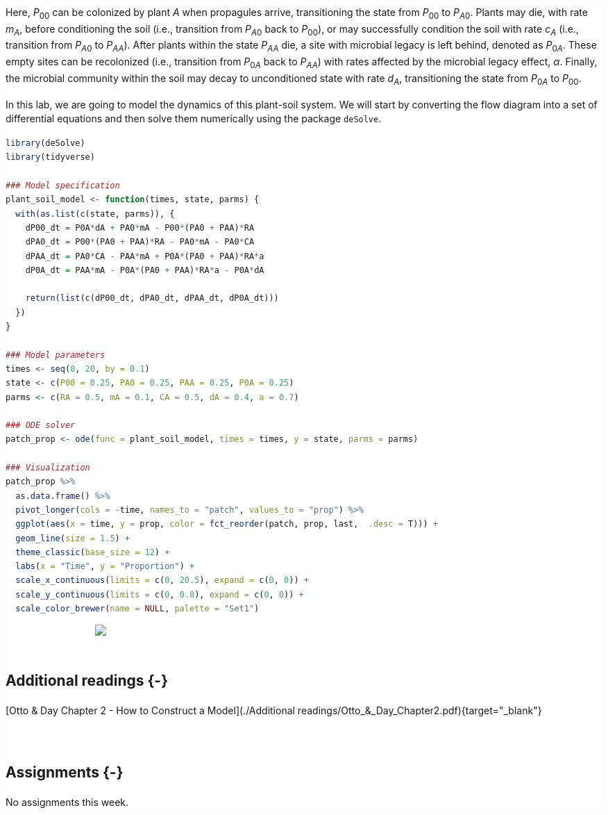 Here, $P_{00}$ can be colonized by plant $A$ when propagules arrive, transitioning the state from $P_{00}$ to $P_{A0}$. Plants may die, with rate $m_{A}$, before conditioning the soil (i.e., transition from $P_{A0}$ back to $P_{00}$), or may successfully condition the soil with rate $c_{A}$ (i.e., transition from $P_{A0}$ to $P_{AA}$). After plants within the state $P_{AA}$ die, a site with microbial legacy is left behind, denoted as $P_{0A}$. These empty sites can be recolonized (i.e., transition from $P_{0A}$ back to $P_{AA}$) with rates affected by the microbial legacy effect, $\alpha$. Finally, the microbial community within the soil may decay to unconditioned state with rate $d_{A}$, transitioning the state from $P_{0A}$ to $P_{00}$.

In this lab, we are going to model the dynamics of this plant-soil system. We will start by converting the flow diagram into a set of differential equations and then solve them numerically using the package `deSolve`. 


```r
library(deSolve)
library(tidyverse)

### Model specification
plant_soil_model <- function(times, state, parms) {
  with(as.list(c(state, parms)), {
    dP00_dt = P0A*dA + PA0*mA - P00*(PA0 + PAA)*RA
    dPA0_dt = P00*(PA0 + PAA)*RA - PA0*mA - PA0*CA
    dPAA_dt = PA0*CA - PAA*mA + P0A*(PA0 + PAA)*RA*a
    dP0A_dt = PAA*mA - P0A*(PA0 + PAA)*RA*a - P0A*dA
    
    return(list(c(dP00_dt, dPA0_dt, dPAA_dt, dP0A_dt)))
  })
}

### Model parameters
times <- seq(0, 20, by = 0.1)
state <- c(P00 = 0.25, PA0 = 0.25, PAA = 0.25, P0A = 0.25)
parms <- c(RA = 0.5, mA = 0.1, CA = 0.5, dA = 0.4, a = 0.7)

### ODE solver
patch_prop <- ode(func = plant_soil_model, times = times, y = state, parms = parms)

### Visualization
patch_prop %>%
  as.data.frame() %>%
  pivot_longer(cols = -time, names_to = "patch", values_to = "prop") %>%
  ggplot(aes(x = time, y = prop, color = fct_reorder(patch, prop, last,  .desc = T))) + 
  geom_line(size = 1.5) +
  theme_classic(base_size = 12) +
  labs(x = "Time", y = "Proportion") +
  scale_x_continuous(limits = c(0, 20.5), expand = c(0, 0)) +
  scale_y_continuous(limits = c(0, 0.8), expand = c(0, 0)) +
  scale_color_brewer(name = NULL, palette = "Set1")    
```

<img src="06_Week_6_files/figure-html/unnamed-chunk-1-1.png" width="70%" style="display: block; margin: auto;" />
<br>

## Additional readings {-}

[Otto & Day Chapter 2 - How to Construct a Model](./Additional readings/Otto_&_Day_Chapter2.pdf){target="_blank"}

<br>

## Assignments {-}

No assignments this week.


